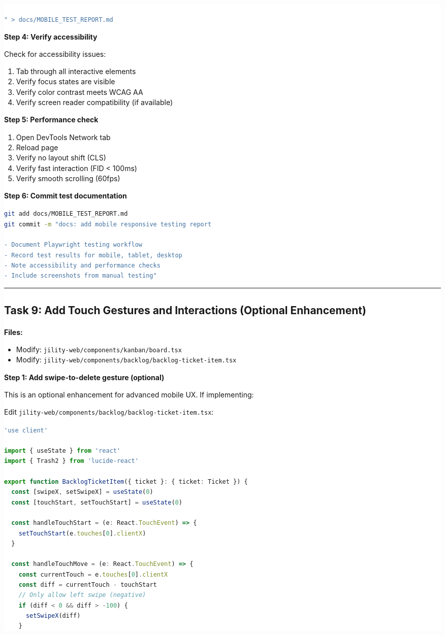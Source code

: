 ```bash

" > docs/MOBILE_TEST_REPORT.md
```

**Step 4: Verify accessibility**

Check for accessibility issues:
1. Tab through all interactive elements
2. Verify focus states are visible
3. Verify color contrast meets WCAG AA
4. Verify screen reader compatibility (if available)

**Step 5: Performance check**

1. Open DevTools Network tab
2. Reload page
3. Verify no layout shift (CLS)
4. Verify fast interaction (FID < 100ms)
5. Verify smooth scrolling (60fps)

**Step 6: Commit test documentation**

```bash
git add docs/MOBILE_TEST_REPORT.md
git commit -m "docs: add mobile responsive testing report

- Document Playwright testing workflow
- Record test results for mobile, tablet, desktop
- Note accessibility and performance checks
- Include screenshots from manual testing"
```

---

## Task 9: Add Touch Gestures and Interactions (Optional Enhancement)

**Files:**
- Modify: `jility-web/components/kanban/board.tsx`
- Modify: `jility-web/components/backlog/backlog-ticket-item.tsx`

**Step 1: Add swipe-to-delete gesture (optional)**

This is an optional enhancement for advanced mobile UX. If implementing:

Edit `jility-web/components/backlog/backlog-ticket-item.tsx`:

```typescript
'use client'

import { useState } from 'react'
import { Trash2 } from 'lucide-react'

export function BacklogTicketItem({ ticket }: { ticket: Ticket }) {
  const [swipeX, setSwipeX] = useState(0)
  const [touchStart, setTouchStart] = useState(0)

  const handleTouchStart = (e: React.TouchEvent) => {
    setTouchStart(e.touches[0].clientX)
  }

  const handleTouchMove = (e: React.TouchEvent) => {
    const currentTouch = e.touches[0].clientX
    const diff = currentTouch - touchStart
    // Only allow left swipe (negative)
    if (diff < 0 && diff > -100) {
      setSwipeX(diff)
    }
```